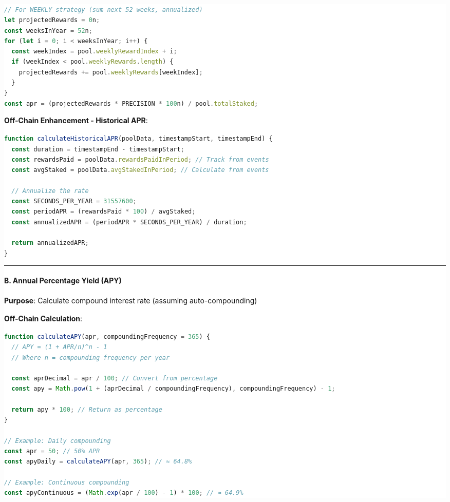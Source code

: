 ```javascript
// For WEEKLY strategy (sum next 52 weeks, annualized)
let projectedRewards = 0n;
const weeksInYear = 52n;
for (let i = 0; i < weeksInYear; i++) {
  const weekIndex = pool.weeklyRewardIndex + i;
  if (weekIndex < pool.weeklyRewards.length) {
    projectedRewards += pool.weeklyRewards[weekIndex];
  }
}
const apr = (projectedRewards * PRECISION * 100n) / pool.totalStaked;
```

**Off-Chain Enhancement - Historical APR**:
```javascript
function calculateHistoricalAPR(poolData, timestampStart, timestampEnd) {
  const duration = timestampEnd - timestampStart;
  const rewardsPaid = poolData.rewardsPaidInPeriod; // Track from events
  const avgStaked = poolData.avgStakedInPeriod; // Calculate from events
  
  // Annualize the rate
  const SECONDS_PER_YEAR = 31557600;
  const periodAPR = (rewardsPaid * 100) / avgStaked;
  const annualizedAPR = (periodAPR * SECONDS_PER_YEAR) / duration;
  
  return annualizedAPR;
}
```

---

#### B. Annual Percentage Yield (APY)

**Purpose**: Calculate compound interest rate (assuming auto-compounding)

**Off-Chain Calculation**:
```javascript
function calculateAPY(apr, compoundingFrequency = 365) {
  // APY = (1 + APR/n)^n - 1
  // Where n = compounding frequency per year
  
  const aprDecimal = apr / 100; // Convert from percentage
  const apy = Math.pow(1 + (aprDecimal / compoundingFrequency), compoundingFrequency) - 1;
  
  return apy * 100; // Return as percentage
}

// Example: Daily compounding
const apr = 50; // 50% APR
const apyDaily = calculateAPY(apr, 365); // ≈ 64.8%

// Example: Continuous compounding
const apyContinuous = (Math.exp(apr / 100) - 1) * 100; // ≈ 64.9%
```
